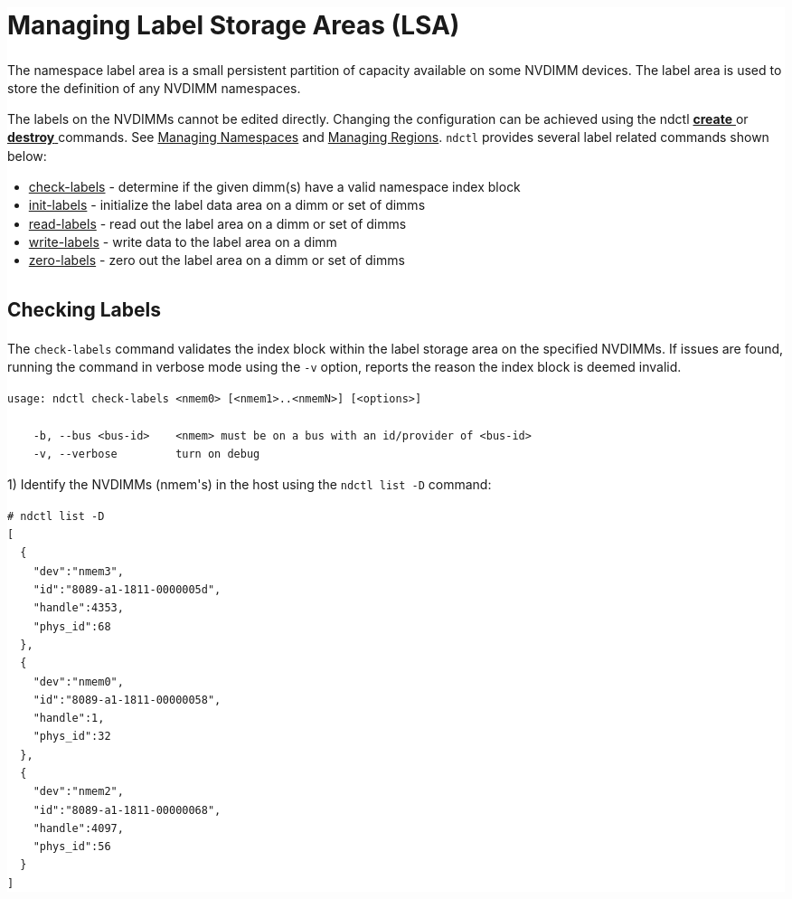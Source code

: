 # Managing Label Storage Areas \(LSA\)

The namespace label area is a small persistent partition of capacity available on some NVDIMM devices. The label area is used to store the definition of any NVDIMM namespaces.

The labels on the NVDIMMs cannot be edited directly. Changing the configuration can be achieved using the ndctl [**create** ](managing-namespaces.md#creating-namespaces)or [**destroy** ](managing-namespaces.md#destroying-namespaces)commands. See [Managing Namespaces](managing-namespaces.md) and [Managing Regions](managing-regions.md). `ndctl` provides several label related commands shown below:

* [check-labels](managing-label-storage-areas-lsa.md#checking-labels) - determine if the given dimm\(s\) have a valid namespace index block
* [init-labels](managing-label-storage-areas-lsa.md#initializing-labels) - initialize the label data area on a dimm or set of dimms
* [read-labels](managing-label-storage-areas-lsa.md#reading-labels) - read out the label area on a dimm or set of dimms
* [write-labels](managing-label-storage-areas-lsa.md#writing-labels) - write data to the label area on a dimm
* [zero-labels](managing-label-storage-areas-lsa.md#erasing-zeroing-labels) - zero out the label area on a dimm or set of dimms

## Checking Labels

The `check-labels` command validates the index block within the label storage area on the specified NVDIMMs. If issues are found, running the command in verbose mode using the `-v` option, reports the reason the index block is deemed invalid.

```text
usage: ndctl check-labels <nmem0> [<nmem1>..<nmemN>] [<options>]

    -b, --bus <bus-id>    <nmem> must be on a bus with an id/provider of <bus-id>
    -v, --verbose         turn on debug
```

1\) Identify the NVDIMMs \(nmem's\) in the host using the `ndctl list -D` command:

```text
# ndctl list -D
[
  {
    "dev":"nmem3",
    "id":"8089-a1-1811-0000005d",
    "handle":4353,
    "phys_id":68
  },
  {
    "dev":"nmem0",
    "id":"8089-a1-1811-00000058",
    "handle":1,
    "phys_id":32
  },
  {
    "dev":"nmem2",
    "id":"8089-a1-1811-00000068",
    "handle":4097,
    "phys_id":56
  }
]
```
